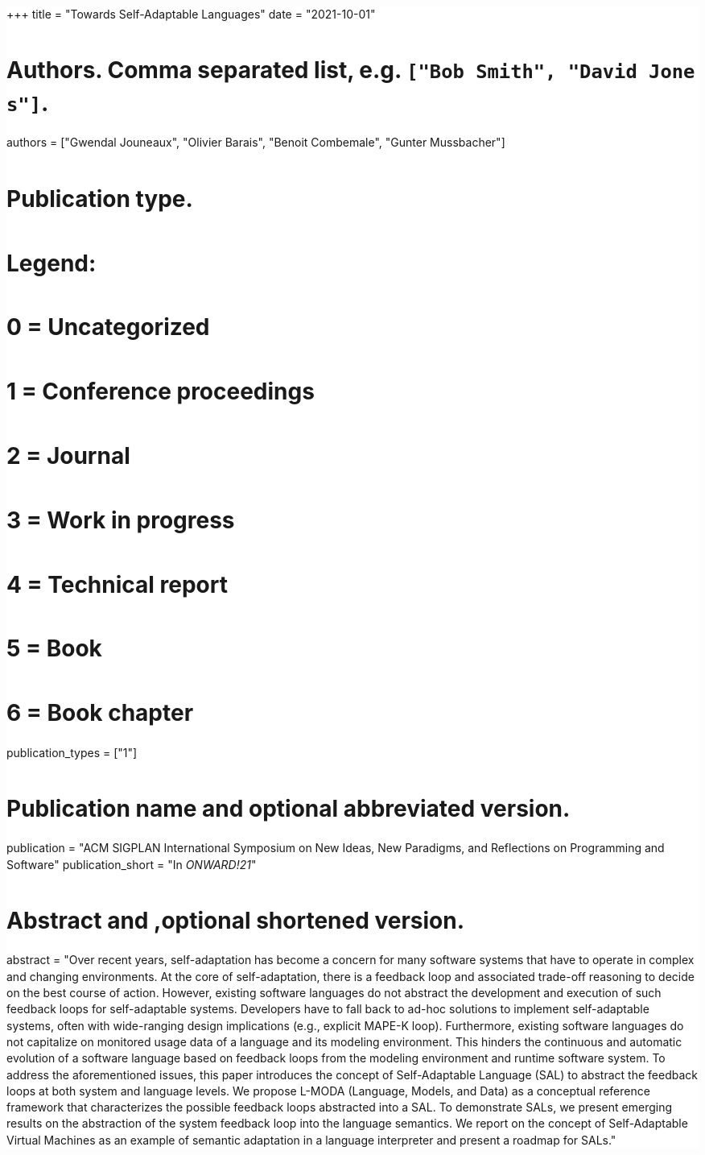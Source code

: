 +++
title = "Towards Self-Adaptable Languages"
date = "2021-10-01"

# Authors. Comma separated list, e.g. `["Bob Smith", "David Jones"]`.
authors = ["Gwendal Jouneaux", "Olivier Barais", "Benoit Combemale", "Gunter Mussbacher"]

# Publication type.
# Legend:
# 0 = Uncategorized
# 1 = Conference proceedings
# 2 = Journal
# 3 = Work in progress
# 4 = Technical report
# 5 = Book
# 6 = Book chapter
publication_types = ["1"]

# Publication name and optional abbreviated version.
publication = "ACM SIGPLAN International Symposium on New Ideas, New Paradigms, and Reflections on Programming and Software"
publication_short = "In *ONWARD!21*"

# Abstract and ,optional shortened version.
abstract = "Over recent years, self-adaptation has become a concern for many software systems that have to operate in complex and changing environments. At the core of self-adaptation, there is a feedback loop and associated trade-off reasoning to decide on the best course of action. However, existing software languages do not abstract the development and execution of such feedback loops for self-adaptable systems. Developers have to fall back to ad-hoc solutions to implement self-adaptable systems, often with wide-ranging design implications (e.g., explicit MAPE-K loop). Furthermore, existing software languages do not capitalize on monitored usage data of a language and its modeling environment. This hinders the continuous and automatic evolution of a software language based on feedback loops from the modeling environment and runtime software system. To address the aforementioned issues, this paper introduces the concept of Self-Adaptable Language (SAL) to abstract the feedback loops at both system and language levels. We propose L-MODA (Language, Models, and Data) as a conceptual reference framework that characterizes the possible feedback loops abstracted into a SAL. To demonstrate SALs, we present emerging results on the abstraction of the system feedback loop into the language semantics. We report on the concept of Self-Adaptable Virtual Machines as an example of semantic adaptation in a language interpreter and present a roadmap for SALs."
